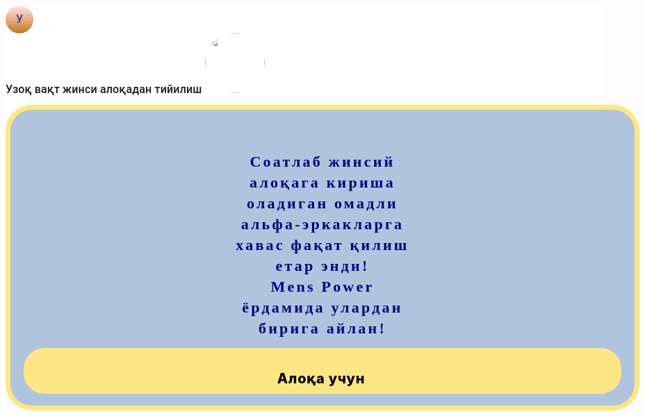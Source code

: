 <div style="width: 40px; height: 40px; position: relative">
<div style="width: 40px; height: 40px; left: 0px; top: 0px; position: absolute; background: linear-gradient(180deg, #FEE9E7 0%, #C8731D 100%); border-radius: 9999px"></div>
<div style="width: 40px; height: 40px; left: 0px; top: 0px;  text-align: center; color: #4F378A; font-size: 16px; font-family: Roboto; font-weight: 500; line-height: 24px; letter-spacing: 0.10px; word-wrap: break-word;  display: table-cell; vertical-align: middle; position: relative ">
У
</div>
</div>
<div style="flex: 1 1 0; flex-direction: column; justify-content: flex-start; align-items: flex-start; gap: 4px; display: inline-flex">
<div style="align-self: stretch; color: #1D1B20; font-size: 16px; font-family: Roboto; font-weight: 500; line-height: 24px; letter-spacing: 0.15px; word-wrap: break-word">
Узоқ вақт жинси алоқадан тийилиш
</div>
</div>
</div>
</div>

</div>
</div>
<img style="width: 86px; height: 86px; border-radius: 9999px" src="/png/why-img-10.png" />
</div>
</div>
</div>



<div style="height: 10px"></div>






<div style="width: 100%; height: 100%; padding-bottom: 17px; padding-left: 19px; padding-right: 19px; background: LightSteelBlue; border-radius: 38px; border: 7px #FFE685 solid; flex-direction: column; justify-content: flex-start; align-items: center; gap: 13px; display: inline-flex">
<div style="align-self: stretch; height: 100%; justify-content: center; align-items: center; gap: 10px; display: inline-flex">
<div style="text-align: center; height: 100%; color: navy; font-size: 22px; font-family: Trebuchet MS; font-weight: 900;  padding-bottom: -7px; line-height: 30px; letter-spacing: 3.23px; word-wrap: break-word"><br/><br/>
Соатлаб жинсий
<br/>
алоқага кириша
<br/>
оладиган омадли
<br/>
альфа-эркакларга
<br/>
хавас фақат қилиш<br/>етар энди!
<br/>
Mens Power
<br/>
ёрдамида улардан
<br/>
бирига айлан!
</div>
</div>
<div style="align-self: stretch; height: 100%; padding-top: 30px; padding-bottom: 7px; padding-right: 4px; background: #FFE685; border-radius: 30px; justify-content: center; align-items: center; gap: 3px; display: inline-flex">
<div style="flex: 1 1 0; text-align: center"><span style="color: black; font-size: 20px; font-family: Inter; font-weight: 800; line-height: 29px; letter-spacing: 0.80px; word-wrap: break-word">
Алоқа учун
<br/>